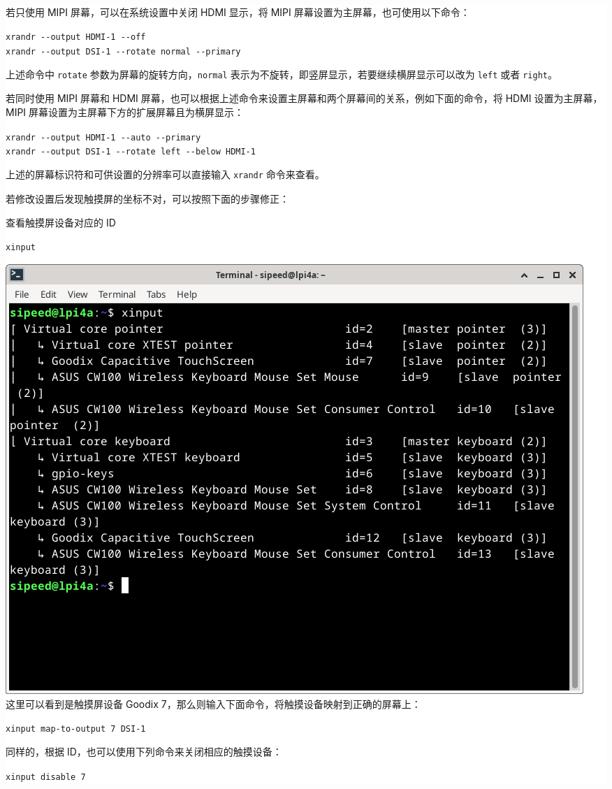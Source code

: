 若只使用 MIPI 屏幕，可以在系统设置中关闭 HDMI 显示，将 MIPI 屏幕设置为主屏幕，也可使用以下命令：  

```shell
xrandr --output HDMI-1 --off
xrandr --output DSI-1 --rotate normal --primary
```
上述命令中 `rotate` 参数为屏幕的旋转方向，`normal` 表示为不旋转，即竖屏显示，若要继续横屏显示可以改为 `left` 或者 `right`。 

若同时使用 MIPI 屏幕和 HDMI 屏幕，也可以根据上述命令来设置主屏幕和两个屏幕间的关系，例如下面的命令，将 HDMI 设置为主屏幕，MIPI 屏幕设置为主屏幕下方的扩展屏幕且为横屏显示：

```shell
xrandr --output HDMI-1 --auto --primary
xrandr --output DSI-1 --rotate left --below HDMI-1
```
上述的屏幕标识符和可供设置的分辨率可以直接输入 `xrandr` 命令来查看。  

若修改设置后发现触摸屏的坐标不对，可以按照下面的步骤修正：  

查看触摸屏设备对应的 ID 

```shell
xinput
```
![list_touchsreen](./assets/peripheral/list_touchsreen.png)  
这里可以看到是触摸屏设备 Goodix  7，那么则输入下面命令，将触摸设备映射到正确的屏幕上：  
```shell
xinput map-to-output 7 DSI-1
```
同样的，根据 ID，也可以使用下列命令来关闭相应的触摸设备：  
```shell
xinput disable 7
```
